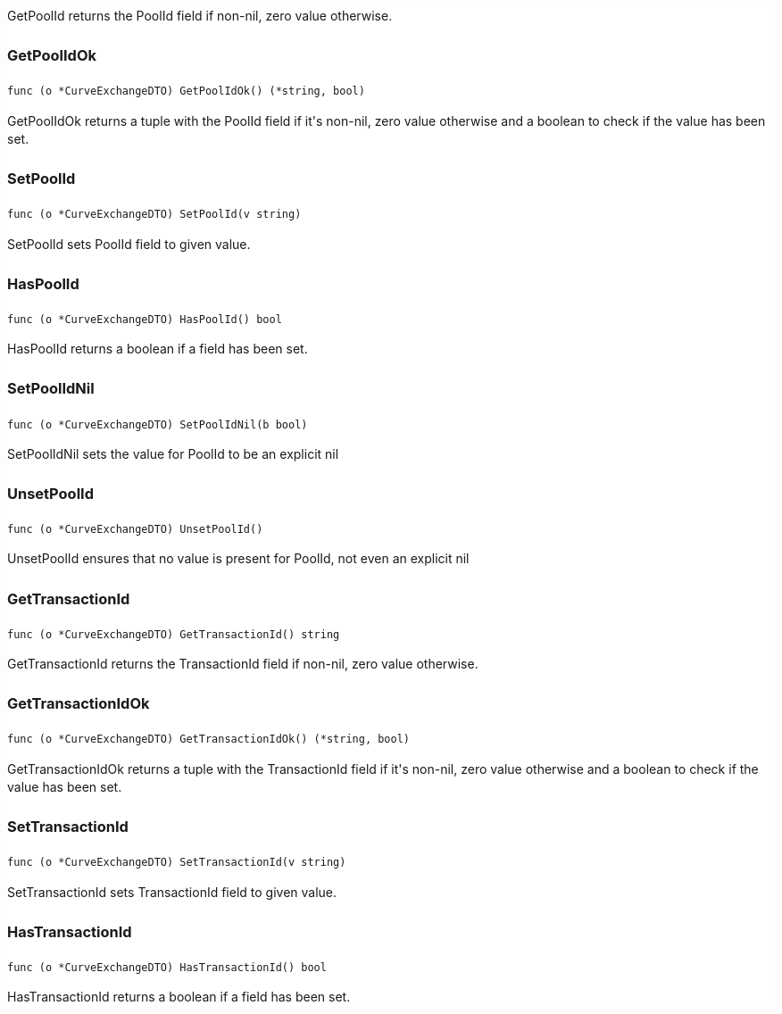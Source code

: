 GetPoolId returns the PoolId field if non-nil, zero value otherwise.

### GetPoolIdOk

`func (o *CurveExchangeDTO) GetPoolIdOk() (*string, bool)`

GetPoolIdOk returns a tuple with the PoolId field if it's non-nil, zero value otherwise
and a boolean to check if the value has been set.

### SetPoolId

`func (o *CurveExchangeDTO) SetPoolId(v string)`

SetPoolId sets PoolId field to given value.

### HasPoolId

`func (o *CurveExchangeDTO) HasPoolId() bool`

HasPoolId returns a boolean if a field has been set.

### SetPoolIdNil

`func (o *CurveExchangeDTO) SetPoolIdNil(b bool)`

 SetPoolIdNil sets the value for PoolId to be an explicit nil

### UnsetPoolId
`func (o *CurveExchangeDTO) UnsetPoolId()`

UnsetPoolId ensures that no value is present for PoolId, not even an explicit nil
### GetTransactionId

`func (o *CurveExchangeDTO) GetTransactionId() string`

GetTransactionId returns the TransactionId field if non-nil, zero value otherwise.

### GetTransactionIdOk

`func (o *CurveExchangeDTO) GetTransactionIdOk() (*string, bool)`

GetTransactionIdOk returns a tuple with the TransactionId field if it's non-nil, zero value otherwise
and a boolean to check if the value has been set.

### SetTransactionId

`func (o *CurveExchangeDTO) SetTransactionId(v string)`

SetTransactionId sets TransactionId field to given value.

### HasTransactionId

`func (o *CurveExchangeDTO) HasTransactionId() bool`

HasTransactionId returns a boolean if a field has been set.
